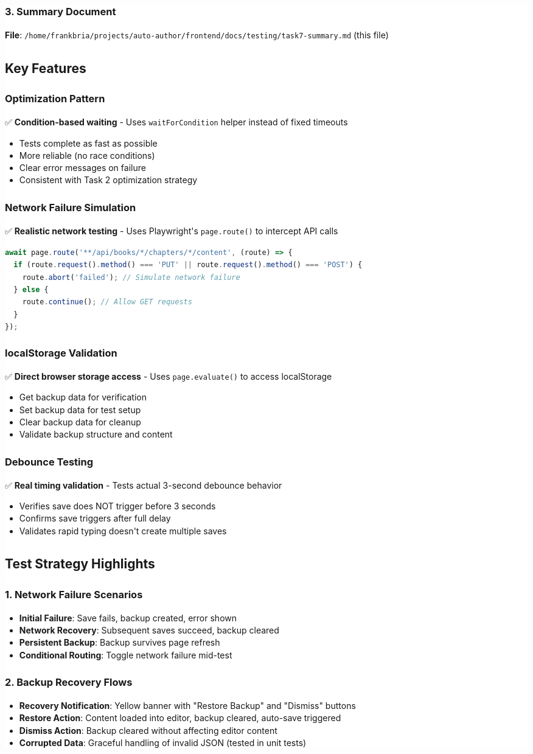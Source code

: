 ### 3. Summary Document
**File**: `/home/frankbria/projects/auto-author/frontend/docs/testing/task7-summary.md` (this file)

## Key Features

### Optimization Pattern
✅ **Condition-based waiting** - Uses `waitForCondition` helper instead of fixed timeouts
- Tests complete as fast as possible
- More reliable (no race conditions)
- Clear error messages on failure
- Consistent with Task 2 optimization strategy

### Network Failure Simulation
✅ **Realistic network testing** - Uses Playwright's `page.route()` to intercept API calls
```typescript
await page.route('**/api/books/*/chapters/*/content', (route) => {
  if (route.request().method() === 'PUT' || route.request().method() === 'POST') {
    route.abort('failed'); // Simulate network failure
  } else {
    route.continue(); // Allow GET requests
  }
});
```

### localStorage Validation
✅ **Direct browser storage access** - Uses `page.evaluate()` to access localStorage
- Get backup data for verification
- Set backup data for test setup
- Clear backup data for cleanup
- Validate backup structure and content

### Debounce Testing
✅ **Real timing validation** - Tests actual 3-second debounce behavior
- Verifies save does NOT trigger before 3 seconds
- Confirms save triggers after full delay
- Validates rapid typing doesn't create multiple saves

## Test Strategy Highlights

### 1. Network Failure Scenarios
- **Initial Failure**: Save fails, backup created, error shown
- **Network Recovery**: Subsequent saves succeed, backup cleared
- **Persistent Backup**: Backup survives page refresh
- **Conditional Routing**: Toggle network failure mid-test

### 2. Backup Recovery Flows
- **Recovery Notification**: Yellow banner with "Restore Backup" and "Dismiss" buttons
- **Restore Action**: Content loaded into editor, backup cleared, auto-save triggered
- **Dismiss Action**: Backup cleared without affecting editor content
- **Corrupted Data**: Graceful handling of invalid JSON (tested in unit tests)
